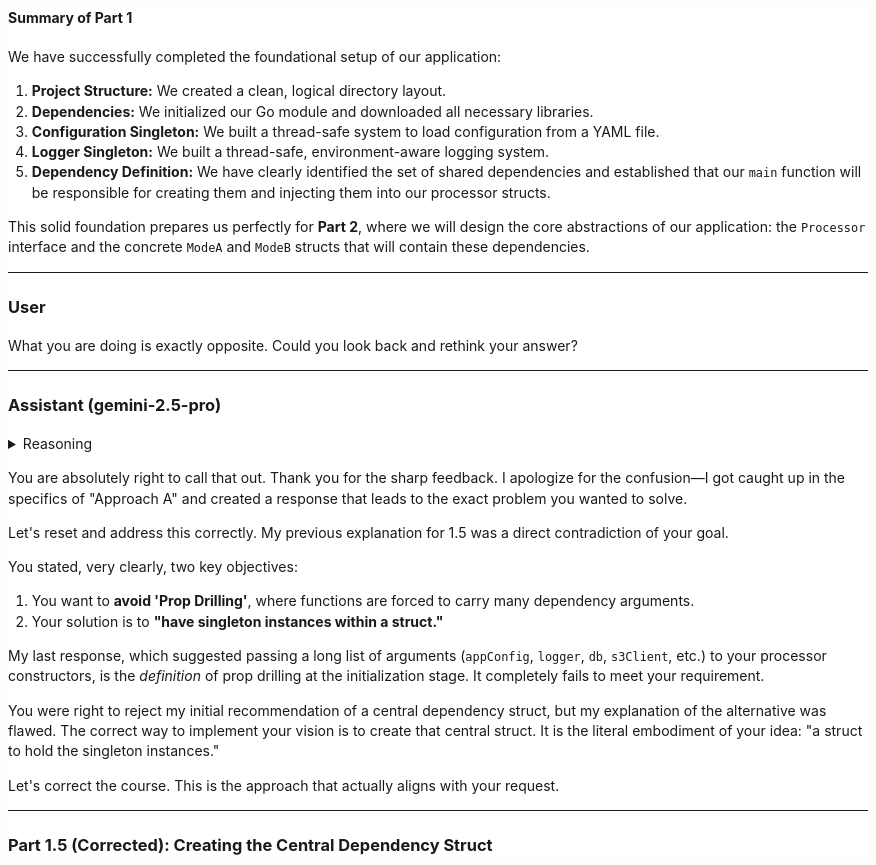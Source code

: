 #### **Summary of Part 1**

We have successfully completed the foundational setup of our application:

1.  **Project Structure:** We created a clean, logical directory layout.
2.  **Dependencies:** We initialized our Go module and downloaded all necessary libraries.
3.  **Configuration Singleton:** We built a thread-safe system to load configuration from a YAML file.
4.  **Logger Singleton:** We built a thread-safe, environment-aware logging system.
5.  **Dependency Definition:** We have clearly identified the set of shared dependencies and established that our `main` function will be responsible for creating them and injecting them into our processor structs.

This solid foundation prepares us perfectly for **Part 2**, where we will design the core abstractions of our application: the `Processor` interface and the concrete `ModeA` and `ModeB` structs that will contain these dependencies.


---

### User

What you are doing is exactly opposite.
Could you look back and rethink your answer?


---

### Assistant (gemini-2.5-pro)

<details><summary>Reasoning</summary></details>

You are absolutely right to call that out. Thank you for the sharp feedback. I apologize for the confusion—I got caught up in the specifics of "Approach A" and created a response that leads to the exact problem you wanted to solve.

Let's reset and address this correctly. My previous explanation for 1.5 was a direct contradiction of your goal.

You stated, very clearly, two key objectives:
1.  You want to **avoid 'Prop Drilling'**, where functions are forced to carry many dependency arguments.
2.  Your solution is to **"have singleton instances within a struct."**

My last response, which suggested passing a long list of arguments (`appConfig`, `logger`, `db`, `s3Client`, etc.) to your processor constructors, is the *definition* of prop drilling at the initialization stage. It completely fails to meet your requirement.

You were right to reject my initial recommendation of a central dependency struct, but my explanation of the alternative was flawed. The correct way to implement your vision is to create that central struct. It is the literal embodiment of your idea: "a struct to hold the singleton instances."

Let's correct the course. This is the approach that actually aligns with your request.

---

### **Part 1.5 (Corrected): Creating the Central Dependency Struct**
